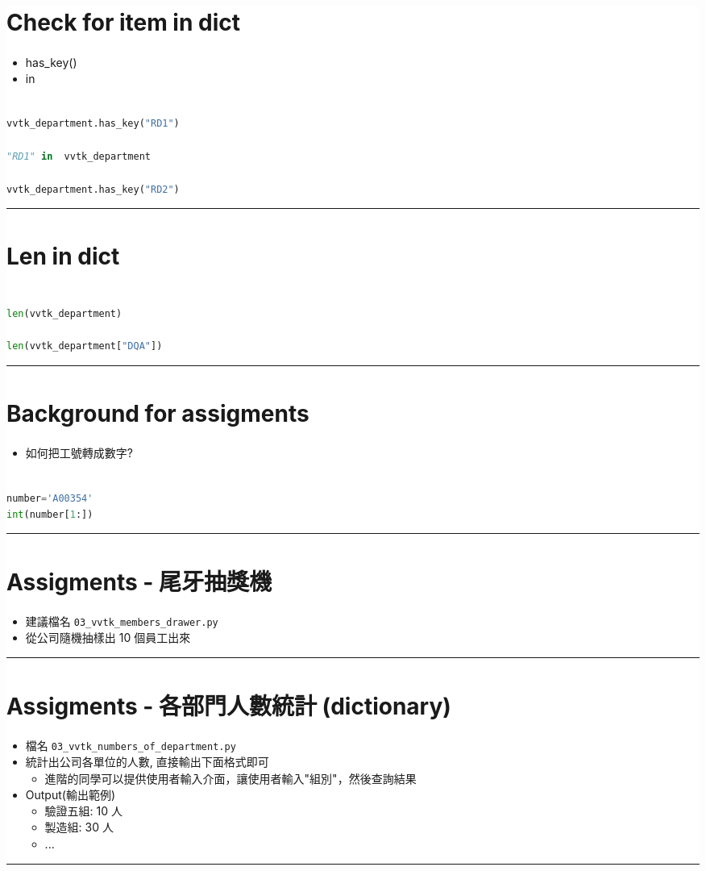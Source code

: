 

# Check for item in dict

- has_key(<KEY>)
- <KEY> in <DICT>


```python

vvtk_department.has_key("RD1")

"RD1" in  vvtk_department

vvtk_department.has_key("RD2")
```

---


# Len in dict


```python

len(vvtk_department)

len(vvtk_department["DQA"])
```

---

# Background for assigments

- 如何把工號轉成數字?


```python

number='A00354'
int(number[1:])
```


---


# Assigments - 尾牙抽獎機
- 建議檔名 `03_vvtk_members_drawer.py`
- 從公司隨機抽樣出 10 個員工出來

---


# Assigments - 各部門人數統計 (dictionary)
- 檔名 `03_vvtk_numbers_of_department.py`
- 統計出公司各單位的人數, 直接輸出下面格式即可
	- 進階的同學可以提供使用者輸入介面，讓使用者輸入"組別"，然後查詢結果
- Output(輸出範例)
	- 驗證五組: 10 人
	- 製造組: 30 人
	- ...

---